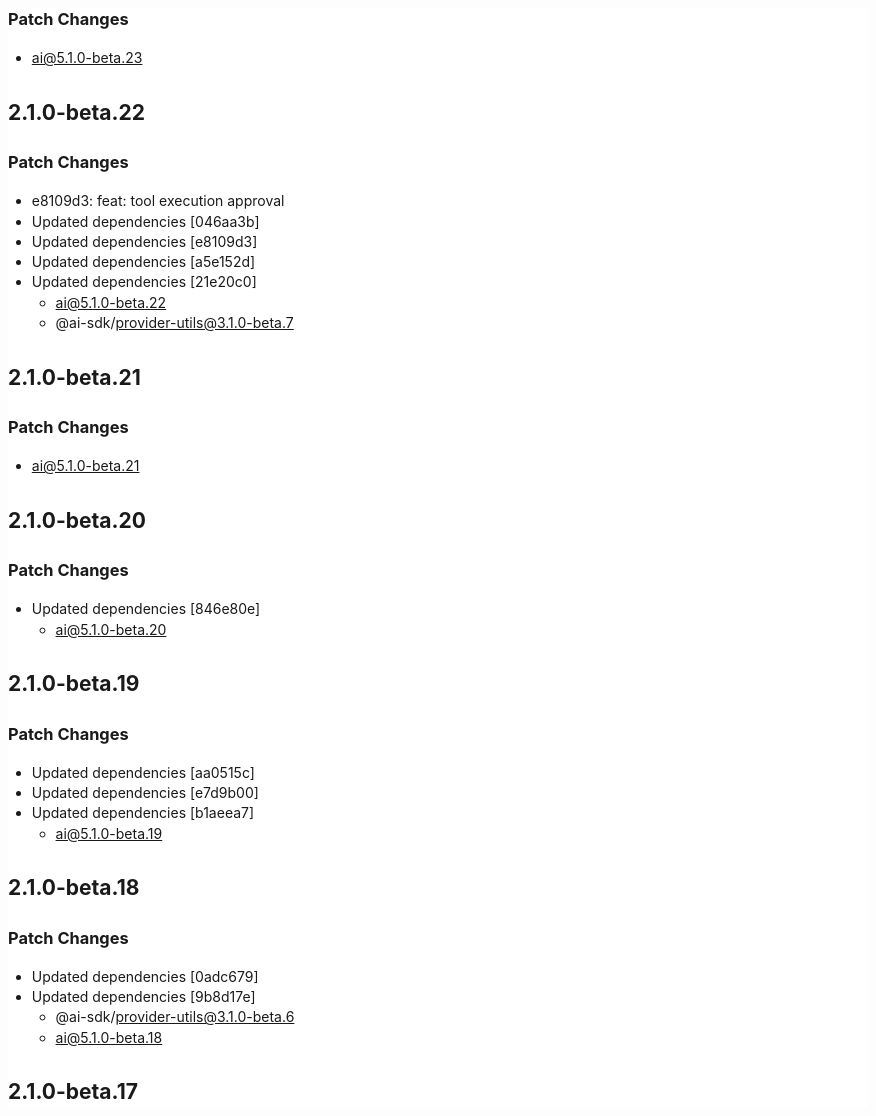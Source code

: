 ### Patch Changes

- ai@5.1.0-beta.23

## 2.1.0-beta.22

### Patch Changes

- e8109d3: feat: tool execution approval
- Updated dependencies [046aa3b]
- Updated dependencies [e8109d3]
- Updated dependencies [a5e152d]
- Updated dependencies [21e20c0]
  - ai@5.1.0-beta.22
  - @ai-sdk/provider-utils@3.1.0-beta.7

## 2.1.0-beta.21

### Patch Changes

- ai@5.1.0-beta.21

## 2.1.0-beta.20

### Patch Changes

- Updated dependencies [846e80e]
  - ai@5.1.0-beta.20

## 2.1.0-beta.19

### Patch Changes

- Updated dependencies [aa0515c]
- Updated dependencies [e7d9b00]
- Updated dependencies [b1aeea7]
  - ai@5.1.0-beta.19

## 2.1.0-beta.18

### Patch Changes

- Updated dependencies [0adc679]
- Updated dependencies [9b8d17e]
  - @ai-sdk/provider-utils@3.1.0-beta.6
  - ai@5.1.0-beta.18

## 2.1.0-beta.17

